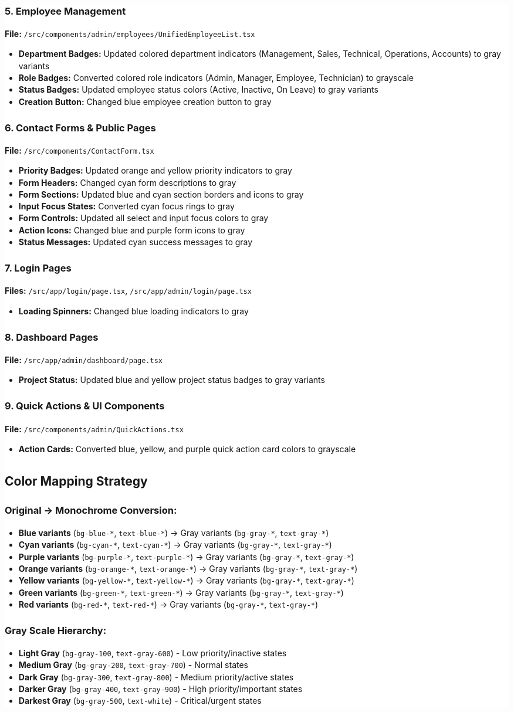 ### 5. Employee Management
**File:** `/src/components/admin/employees/UnifiedEmployeeList.tsx`
- **Department Badges:** Updated colored department indicators (Management, Sales, Technical, Operations, Accounts) to gray variants
- **Role Badges:** Converted colored role indicators (Admin, Manager, Employee, Technician) to grayscale
- **Status Badges:** Updated employee status colors (Active, Inactive, On Leave) to gray variants
- **Creation Button:** Changed blue employee creation button to gray

### 6. Contact Forms & Public Pages
**File:** `/src/components/ContactForm.tsx`
- **Priority Badges:** Updated orange and yellow priority indicators to gray
- **Form Headers:** Changed cyan form descriptions to gray
- **Form Sections:** Updated blue and cyan section borders and icons to gray
- **Input Focus States:** Converted cyan focus rings to gray
- **Form Controls:** Updated all select and input focus colors to gray
- **Action Icons:** Changed blue and purple form icons to gray
- **Status Messages:** Updated cyan success messages to gray

### 7. Login Pages
**Files:** `/src/app/login/page.tsx`, `/src/app/admin/login/page.tsx`
- **Loading Spinners:** Changed blue loading indicators to gray

### 8. Dashboard Pages
**File:** `/src/app/admin/dashboard/page.tsx`
- **Project Status:** Updated blue and yellow project status badges to gray variants

### 9. Quick Actions & UI Components
**File:** `/src/components/admin/QuickActions.tsx`
- **Action Cards:** Converted blue, yellow, and purple quick action card colors to grayscale

## Color Mapping Strategy

### Original → Monochrome Conversion:
- **Blue variants** (`bg-blue-*`, `text-blue-*`) → Gray variants (`bg-gray-*`, `text-gray-*`)
- **Cyan variants** (`bg-cyan-*`, `text-cyan-*`) → Gray variants (`bg-gray-*`, `text-gray-*`)
- **Purple variants** (`bg-purple-*`, `text-purple-*`) → Gray variants (`bg-gray-*`, `text-gray-*`)
- **Orange variants** (`bg-orange-*`, `text-orange-*`) → Gray variants (`bg-gray-*`, `text-gray-*`)
- **Yellow variants** (`bg-yellow-*`, `text-yellow-*`) → Gray variants (`bg-gray-*`, `text-gray-*`)
- **Green variants** (`bg-green-*`, `text-green-*`) → Gray variants (`bg-gray-*`, `text-gray-*`)
- **Red variants** (`bg-red-*`, `text-red-*`) → Gray variants (`bg-gray-*`, `text-gray-*`)

### Gray Scale Hierarchy:
- **Light Gray** (`bg-gray-100`, `text-gray-600`) - Low priority/inactive states
- **Medium Gray** (`bg-gray-200`, `text-gray-700`) - Normal states
- **Dark Gray** (`bg-gray-300`, `text-gray-800`) - Medium priority/active states
- **Darker Gray** (`bg-gray-400`, `text-gray-900`) - High priority/important states
- **Darkest Gray** (`bg-gray-500`, `text-white`) - Critical/urgent states

